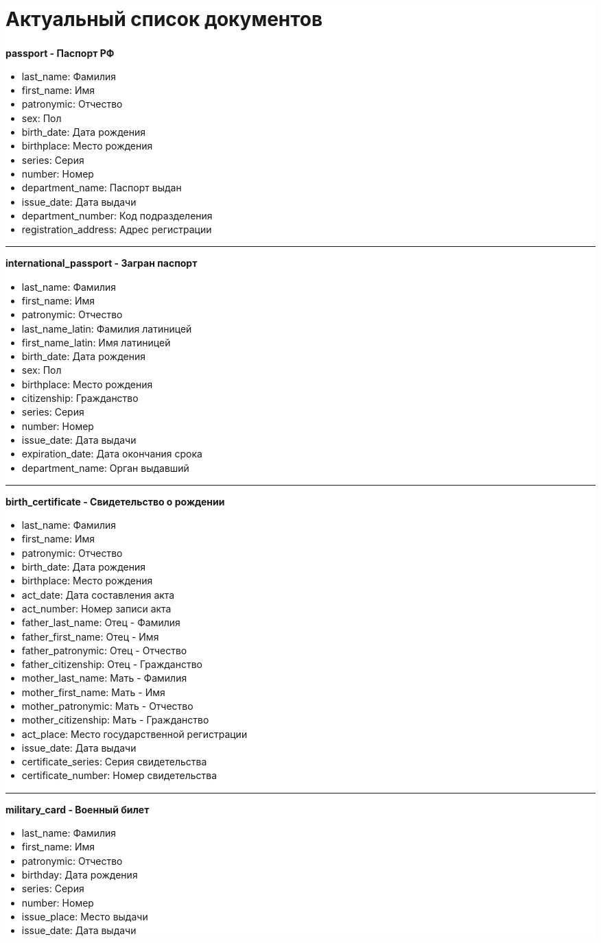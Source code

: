 
# Актуальный список документов
**passport - Паспорт РФ**
- last_name: Фамилия
- first_name: Имя
- patronymic: Отчество
- sex: Пол
- birth_date: Дата рождения
- birthplace: Место рождения
- series: Серия
- number: Номер
- department_name: Паспорт выдан
- issue_date: Дата выдачи
- department_number: Код подразделения
- registration_address: Адрес регистрации
--- 
**international_passport - Загран паспорт**
- last_name: Фамилия
- first_name: Имя
- patronymic: Отчество
- last_name_latin: Фамилия латиницей
- first_name_latin: Имя латиницей
- birth_date: Дата рождения
- sex: Пол
- birthplace: Место рождения
- citizenship: Гражданство
- series: Серия
- number: Номер
- issue_date: Дата выдачи
- expiration_date: Дата окончания срока
- department_name: Орган выдавший
--- 
**birth_certificate - Свидетельство о рождении**
- last_name: Фамилия
- first_name: Имя
- patronymic: Отчество
- birth_date: Дата рождения
- birthplace: Место рождения
- act_date: Дата составления акта
- act_number: Номер записи акта
- father_last_name: Отец - Фамилия
- father_first_name: Отец - Имя
- father_patronymic: Отец - Отчество
- father_citizenship: Отец - Гражданство
- mother_last_name: Мать - Фамилия
- mother_first_name: Мать - Имя
- mother_patronymic: Мать - Отчество
- mother_citizenship: Мать - Гражданство
- act_place: Место государственной регистрации
- issue_date: Дата выдачи
- certificate_series: Серия свидетельства
- certificate_number: Номер свидетельства
--- 
**military_card - Военный билет**
- last_name: Фамилия
- first_name: Имя
- patronymic: Отчество
- birthday: Дата рождения
- series: Серия
- number: Номер
- issue_place: Место выдачи
- issue_date: Дата выдачи